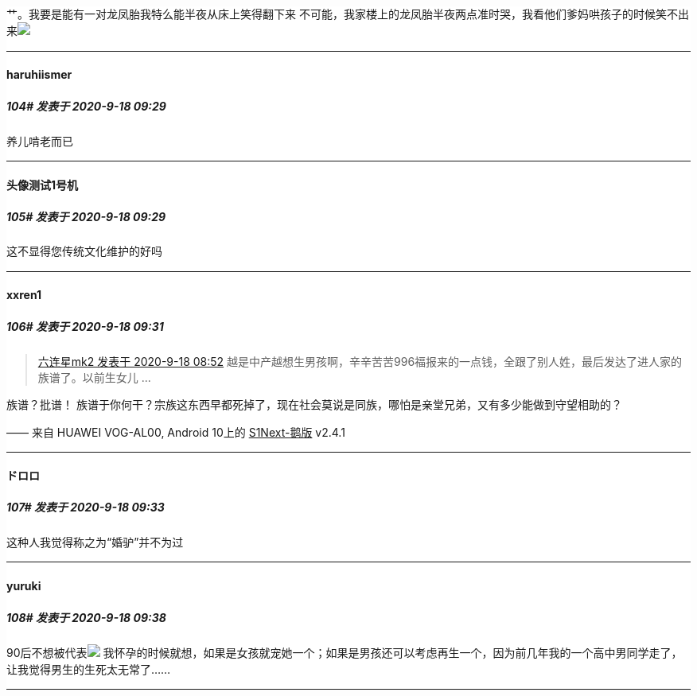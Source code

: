 艹。我要是能有一对龙凤胎我特么能半夜从床上笑得翻下来</blockquote>
不可能，我家楼上的龙凤胎半夜两点准时哭，我看他们爹妈哄孩子的时候笑不出来<img src="https://static.saraba1st.com/image/smiley/face2017/067.png" referrerpolicy="no-referrer">


-----

####  haruhiismer  
##### 104#       发表于 2020-9-18 09:29


养儿啃老而已


-----

####  头像测试1号机  
##### 105#       发表于 2020-9-18 09:29


这不显得您传统文化维护的好吗


-----

####  xxren1  
##### 106#       发表于 2020-9-18 09:31


<blockquote><a href="httphttps://bbs.saraba1st.com/2b/forum.php?mod=redirect&amp;goto=findpost&amp;pid=48773614&amp;ptid=1960457" target="_blank">六连星mk2 发表于 2020-9-18 08:52</a>
越是中产越想生男孩啊，辛辛苦苦996福报来的一点钱，全跟了别人姓，最后发达了进人家的族谱了。以前生女儿 ...</blockquote>
族谱？批谱！
族谱于你何干？宗族这东西早都死掉了，现在社会莫说是同族，哪怕是亲堂兄弟，又有多少能做到守望相助的？

—— 来自 HUAWEI VOG-AL00, Android 10上的 [S1Next-鹅版](https://github.com/ykrank/S1-Next/releases) v2.4.1


-----

####  ドロロ  
##### 107#       发表于 2020-9-18 09:33


这种人我觉得称之为“婚驴”并不为过


-----

####  yuruki  
##### 108#       发表于 2020-9-18 09:38


90后不想被代表<img src="https://static.saraba1st.com/image/smiley/face2017/003.png" referrerpolicy="no-referrer">
我怀孕的时候就想，如果是女孩就宠她一个；如果是男孩还可以考虑再生一个，因为前几年我的一个高中男同学走了，让我觉得男生的生死太无常了……


-----
